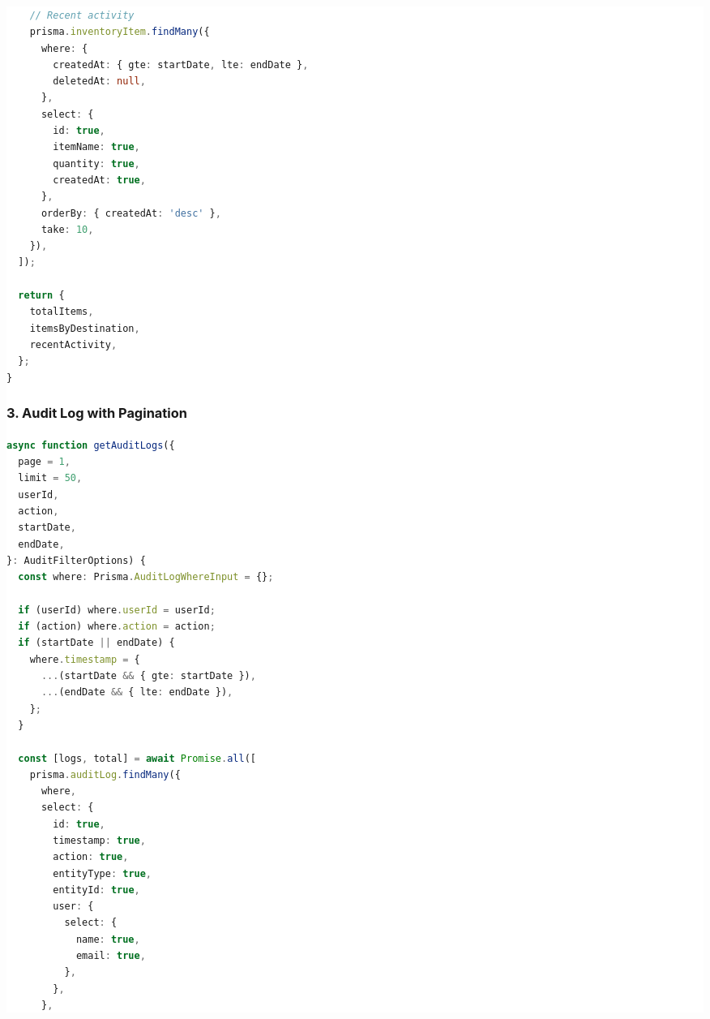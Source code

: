 ```typescript
    // Recent activity
    prisma.inventoryItem.findMany({
      where: {
        createdAt: { gte: startDate, lte: endDate },
        deletedAt: null,
      },
      select: {
        id: true,
        itemName: true,
        quantity: true,
        createdAt: true,
      },
      orderBy: { createdAt: 'desc' },
      take: 10,
    }),
  ]);

  return {
    totalItems,
    itemsByDestination,
    recentActivity,
  };
}
```

### 3. Audit Log with Pagination

```typescript
async function getAuditLogs({
  page = 1,
  limit = 50,
  userId,
  action,
  startDate,
  endDate,
}: AuditFilterOptions) {
  const where: Prisma.AuditLogWhereInput = {};

  if (userId) where.userId = userId;
  if (action) where.action = action;
  if (startDate || endDate) {
    where.timestamp = {
      ...(startDate && { gte: startDate }),
      ...(endDate && { lte: endDate }),
    };
  }

  const [logs, total] = await Promise.all([
    prisma.auditLog.findMany({
      where,
      select: {
        id: true,
        timestamp: true,
        action: true,
        entityType: true,
        entityId: true,
        user: {
          select: {
            name: true,
            email: true,
          },
        },
      },
```